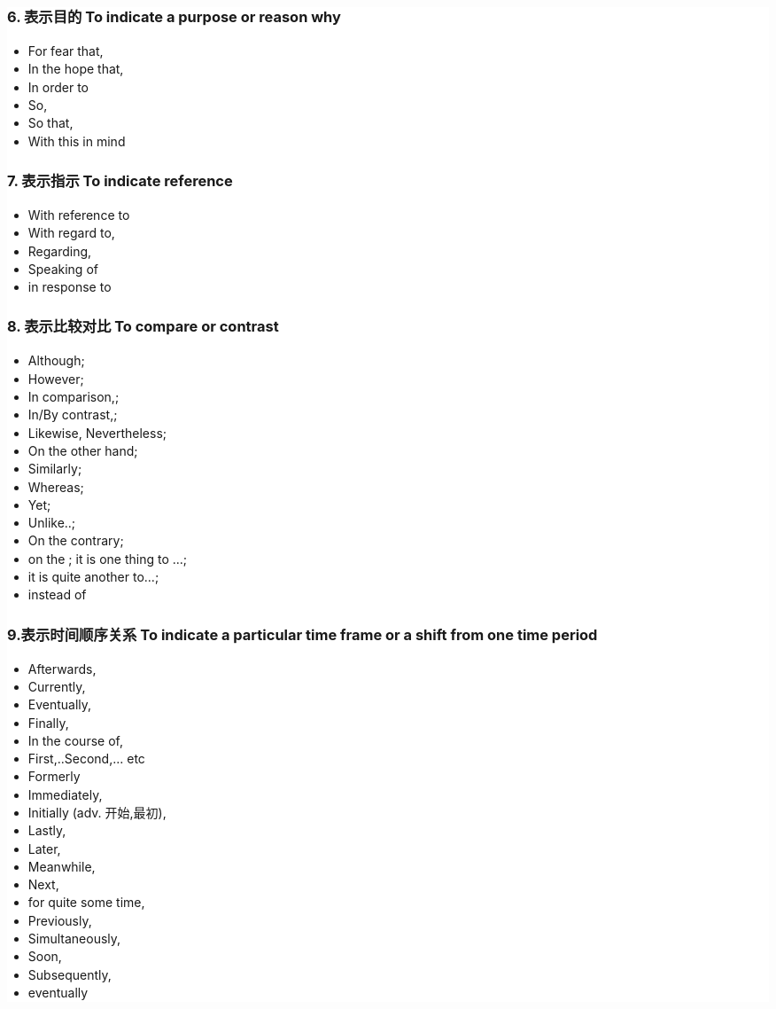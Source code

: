 ### 6. 表示目的 To indicate a purpose or reason why

* For fear that,
* In the hope that,
* In order to
* So,
* So that,
* With this in mind

### 7. 表示指示 To indicate reference

* With reference to
* With regard to,
* Regarding,
* Speaking of
* in response to

### 8. 表示比较对比 To compare or contrast

* Although;
* However;
* In comparison,;
* In/By contrast,;
* Likewise, Nevertheless;
* On the other hand;
* Similarly;
* Whereas;
* Yet;
* Unlike..;
* On the contrary;
* on the ; it is one thing to ...;
* it is quite another to...;
* instead of

### 9.表示时间顺序关系 To indicate a particular time frame or a shift from one time period

* Afterwards,
* Currently,
* Eventually,
* Finally,
* In the course of,
* First,..Second,... etc
* Formerly
* Immediately,
* Initially (adv. 开始,最初),
* Lastly,
* Later,
* Meanwhile,
* Next,
* for quite some time,
* Previously,
* Simultaneously,
* Soon,
* Subsequently,
* eventually

